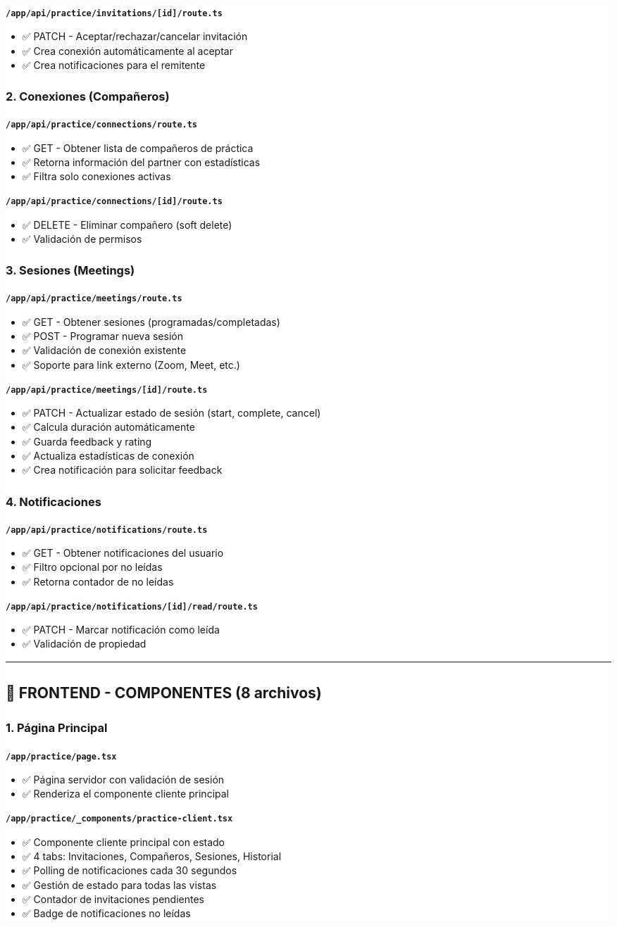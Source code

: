 **`/app/api/practice/invitations/[id]/route.ts`**
- ✅ PATCH - Aceptar/rechazar/cancelar invitación
- ✅ Crea conexión automáticamente al aceptar
- ✅ Crea notificaciones para el remitente

### 2. Conexiones (Compañeros)

**`/app/api/practice/connections/route.ts`**
- ✅ GET - Obtener lista de compañeros de práctica
- ✅ Retorna información del partner con estadísticas
- ✅ Filtra solo conexiones activas

**`/app/api/practice/connections/[id]/route.ts`**
- ✅ DELETE - Eliminar compañero (soft delete)
- ✅ Validación de permisos

### 3. Sesiones (Meetings)

**`/app/api/practice/meetings/route.ts`**
- ✅ GET - Obtener sesiones (programadas/completadas)
- ✅ POST - Programar nueva sesión
- ✅ Validación de conexión existente
- ✅ Soporte para link externo (Zoom, Meet, etc.)

**`/app/api/practice/meetings/[id]/route.ts`**
- ✅ PATCH - Actualizar estado de sesión (start, complete, cancel)
- ✅ Calcula duración automáticamente
- ✅ Guarda feedback y rating
- ✅ Actualiza estadísticas de conexión
- ✅ Crea notificación para solicitar feedback

### 4. Notificaciones

**`/app/api/practice/notifications/route.ts`**
- ✅ GET - Obtener notificaciones del usuario
- ✅ Filtro opcional por no leídas
- ✅ Retorna contador de no leídas

**`/app/api/practice/notifications/[id]/read/route.ts`**
- ✅ PATCH - Marcar notificación como leída
- ✅ Validación de propiedad

---

## 🎨 FRONTEND - COMPONENTES (8 archivos)

### 1. Página Principal

**`/app/practice/page.tsx`**
- ✅ Página servidor con validación de sesión
- ✅ Renderiza el componente cliente principal

**`/app/practice/_components/practice-client.tsx`**
- ✅ Componente cliente principal con estado
- ✅ 4 tabs: Invitaciones, Compañeros, Sesiones, Historial
- ✅ Polling de notificaciones cada 30 segundos
- ✅ Gestión de estado para todas las vistas
- ✅ Contador de invitaciones pendientes
- ✅ Badge de notificaciones no leídas
